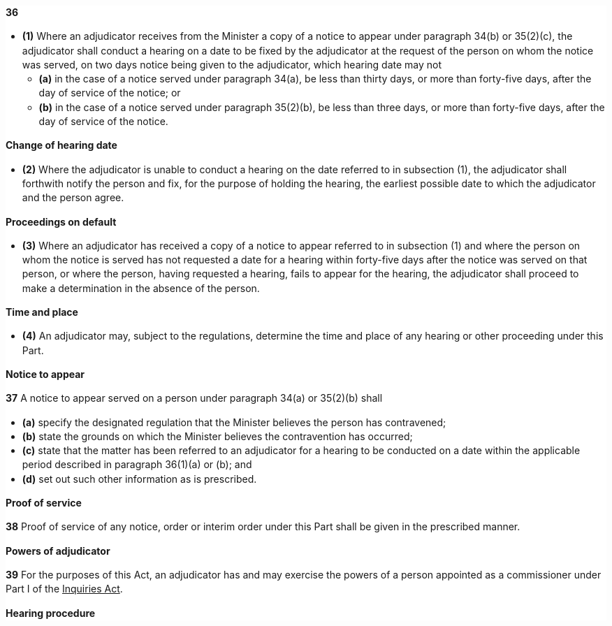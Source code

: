 **36** 

- **(1)** Where an adjudicator receives from the Minister a copy of a notice to appear under paragraph 34(b) or 35(2)(c), the adjudicator shall conduct a hearing on a date to be fixed by the adjudicator at the request of the person on whom the notice was served, on two days notice being given to the adjudicator, which hearing date may not
	- **(a)** in the case of a notice served under paragraph 34(a), be less than thirty days, or more than forty-five days, after the day of service of the notice; or
	- **(b)** in the case of a notice served under paragraph 35(2)(b), be less than three days, or more than forty-five days, after the day of service of the notice.

**Change of hearing date**

- **(2)** Where the adjudicator is unable to conduct a hearing on the date referred to in subsection (1), the adjudicator shall forthwith notify the person and fix, for the purpose of holding the hearing, the earliest possible date to which the adjudicator and the person agree.

**Proceedings on default**

- **(3)** Where an adjudicator has received a copy of a notice to appear referred to in subsection (1) and where the person on whom the notice is served has not requested a date for a hearing within forty-five days after the notice was served on that person, or where the person, having requested a hearing, fails to appear for the hearing, the adjudicator shall proceed to make a determination in the absence of the person.

**Time and place**

- **(4)** An adjudicator may, subject to the regulations, determine the time and place of any hearing or other proceeding under this Part.




**Notice to appear**

**37** A notice to appear served on a person under paragraph 34(a) or 35(2)(b) shall
- **(a)** specify the designated regulation that the Minister believes the person has contravened;
- **(b)** state the grounds on which the Minister believes the contravention has occurred;
- **(c)** state that the matter has been referred to an adjudicator for a hearing to be conducted on a date within the applicable period described in paragraph 36(1)(a) or (b); and
- **(d)** set out such other information as is prescribed.




**Proof of service**

**38** Proof of service of any notice, order or interim order under this Part shall be given in the prescribed manner.




**Powers of adjudicator**

**39** For the purposes of this Act, an adjudicator has and may exercise the powers of a person appointed as a commissioner under Part I of the [Inquiries Act](/en/Acts/Revised%20Statutes%20of%20Canada/I/I-11.md).




**Hearing procedure**
